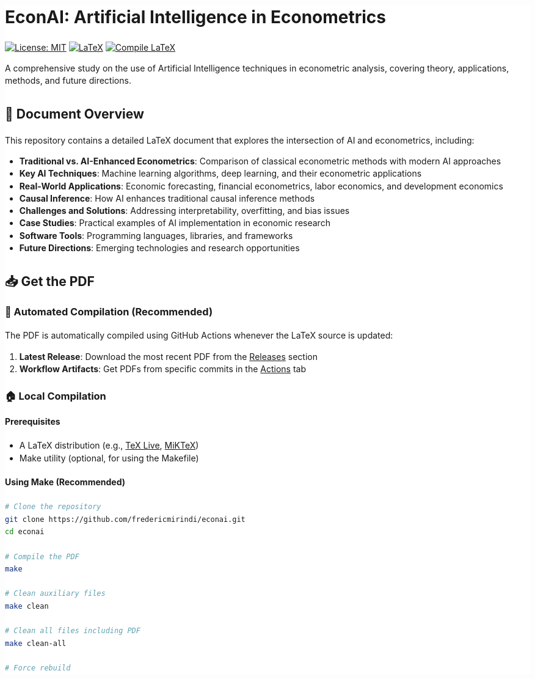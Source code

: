 # EconAI: Artificial Intelligence in Econometrics

[![License: MIT](https://img.shields.io/badge/License-MIT-yellow.svg)](https://opensource.org/licenses/MIT)
[![LaTeX](https://img.shields.io/badge/Made%20with-LaTeX-1f425f.svg)](https://www.latex-project.org/)
[![Compile LaTeX](https://github.com/fredericmirindi/econai/actions/workflows/compile-latex.yml/badge.svg)](https://github.com/fredericmirindi/econai/actions/workflows/compile-latex.yml)

A comprehensive study on the use of Artificial Intelligence techniques in econometric analysis, covering theory, applications, methods, and future directions.

## 📄 Document Overview

This repository contains a detailed LaTeX document that explores the intersection of AI and econometrics, including:

- **Traditional vs. AI-Enhanced Econometrics**: Comparison of classical econometric methods with modern AI approaches
- **Key AI Techniques**: Machine learning algorithms, deep learning, and their econometric applications
- **Real-World Applications**: Economic forecasting, financial econometrics, labor economics, and development economics
- **Causal Inference**: How AI enhances traditional causal inference methods
- **Challenges and Solutions**: Addressing interpretability, overfitting, and bias issues
- **Case Studies**: Practical examples of AI implementation in economic research
- **Software Tools**: Programming languages, libraries, and frameworks
- **Future Directions**: Emerging technologies and research opportunities

## 📥 Get the PDF

### 🤖 Automated Compilation (Recommended)

The PDF is automatically compiled using GitHub Actions whenever the LaTeX source is updated:

1. **Latest Release**: Download the most recent PDF from the [Releases](https://github.com/fredericmirindi/econai/releases/latest) section
2. **Workflow Artifacts**: Get PDFs from specific commits in the [Actions](https://github.com/fredericmirindi/econai/actions) tab

### 🏠 Local Compilation

#### Prerequisites
- A LaTeX distribution (e.g., [TeX Live](https://www.tug.org/texlive/), [MiKTeX](https://miktex.org/))
- Make utility (optional, for using the Makefile)

#### Using Make (Recommended)

```bash
# Clone the repository
git clone https://github.com/fredericmirindi/econai.git
cd econai

# Compile the PDF
make

# Clean auxiliary files
make clean

# Clean all files including PDF
make clean-all

# Force rebuild
```